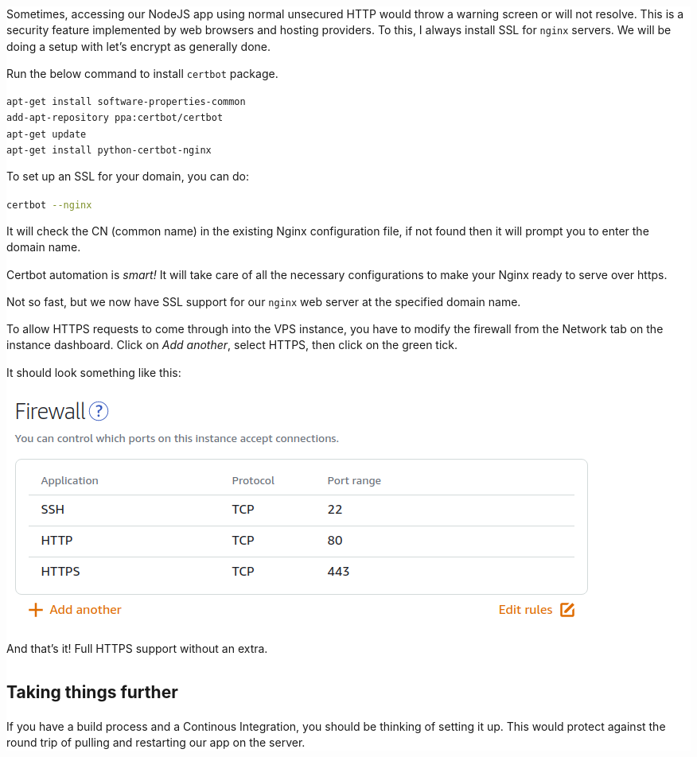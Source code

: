 Sometimes, accessing our NodeJS app using normal unsecured HTTP would throw a warning screen or will not resolve. This is a security feature implemented by web browsers and hosting providers. To this, I always install SSL for `nginx` servers. We will be doing a setup with let’s encrypt as generally done.

Run the below command to install `certbot` package.
```bash
apt-get install software-properties-common
add-apt-repository ppa:certbot/certbot
apt-get update
apt-get install python-certbot-nginx
```

To set up an SSL for your domain, you can do:

```bash
certbot --nginx
```

It will check the CN (common name) in the existing Nginx configuration file, if not found then it will prompt you to enter the domain name.

Certbot automation is _smart!_ It will take care of all the necessary configurations to make your Nginx ready to serve over https.

Not so fast, but we now have SSL support for our `nginx` web server at the specified domain name.

To allow HTTPS requests to come through into the VPS instance, you have to modify the firewall from the Network tab on the instance dashboard. Click on _Add another_, select HTTPS, then click on the green tick.

It should look something like this:

![Running Firewall](../assets/lightsail-firewall.png)

And that’s it! Full HTTPS support without an extra.

## Taking things further

If you have a build process and a Continous Integration, you should be thinking of setting it up. This would protect against the round trip of pulling and restarting our app on the server.
